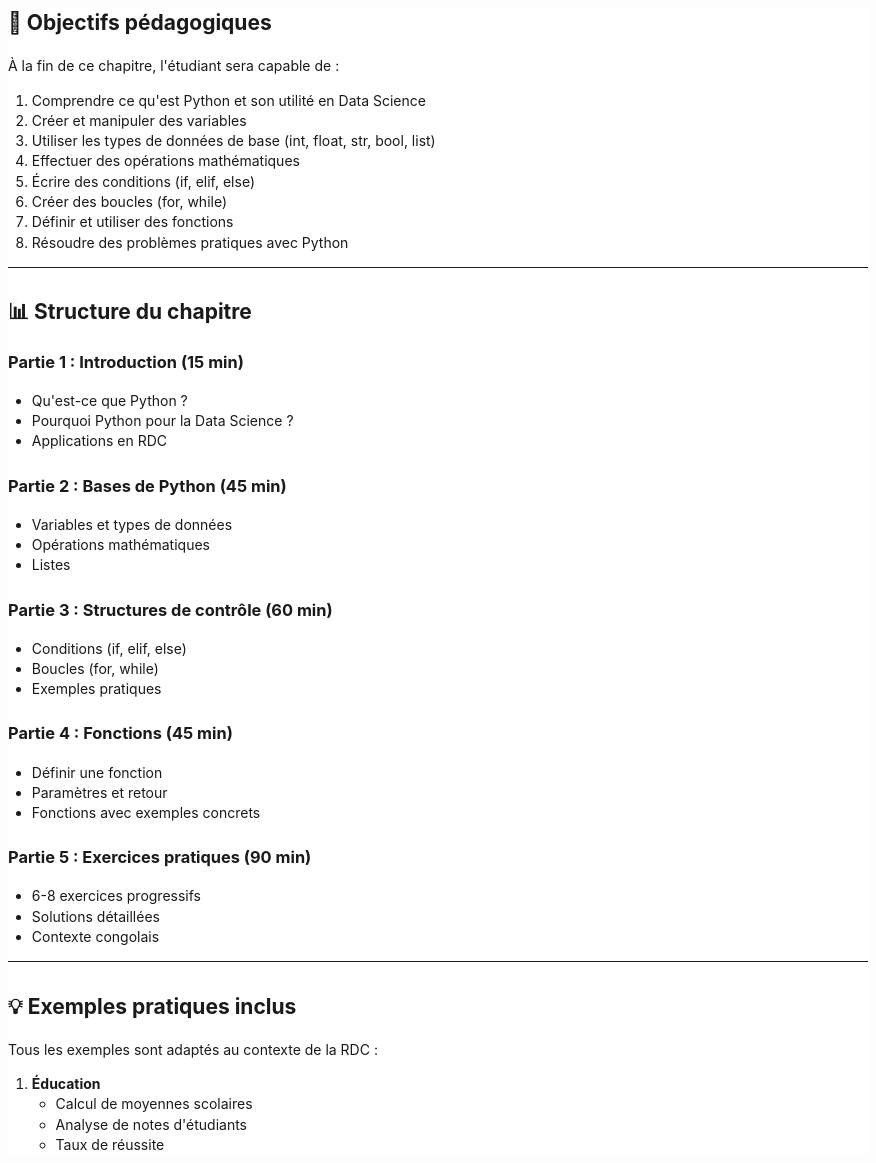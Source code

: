 
## 🎯 Objectifs pédagogiques

À la fin de ce chapitre, l'étudiant sera capable de :

1. Comprendre ce qu'est Python et son utilité en Data Science
2. Créer et manipuler des variables
3. Utiliser les types de données de base (int, float, str, bool, list)
4. Effectuer des opérations mathématiques
5. Écrire des conditions (if, elif, else)
6. Créer des boucles (for, while)
7. Définir et utiliser des fonctions
8. Résoudre des problèmes pratiques avec Python

---

## 📊 Structure du chapitre

### Partie 1 : Introduction (15 min)
- Qu'est-ce que Python ?
- Pourquoi Python pour la Data Science ?
- Applications en RDC

### Partie 2 : Bases de Python (45 min)
- Variables et types de données
- Opérations mathématiques
- Listes

### Partie 3 : Structures de contrôle (60 min)
- Conditions (if, elif, else)
- Boucles (for, while)
- Exemples pratiques

### Partie 4 : Fonctions (45 min)
- Définir une fonction
- Paramètres et retour
- Fonctions avec exemples concrets

### Partie 5 : Exercices pratiques (90 min)
- 6-8 exercices progressifs
- Solutions détaillées
- Contexte congolais

---

## 💡 Exemples pratiques inclus

Tous les exemples sont adaptés au contexte de la RDC :

1. **Éducation**
   - Calcul de moyennes scolaires
   - Analyse de notes d'étudiants
   - Taux de réussite
